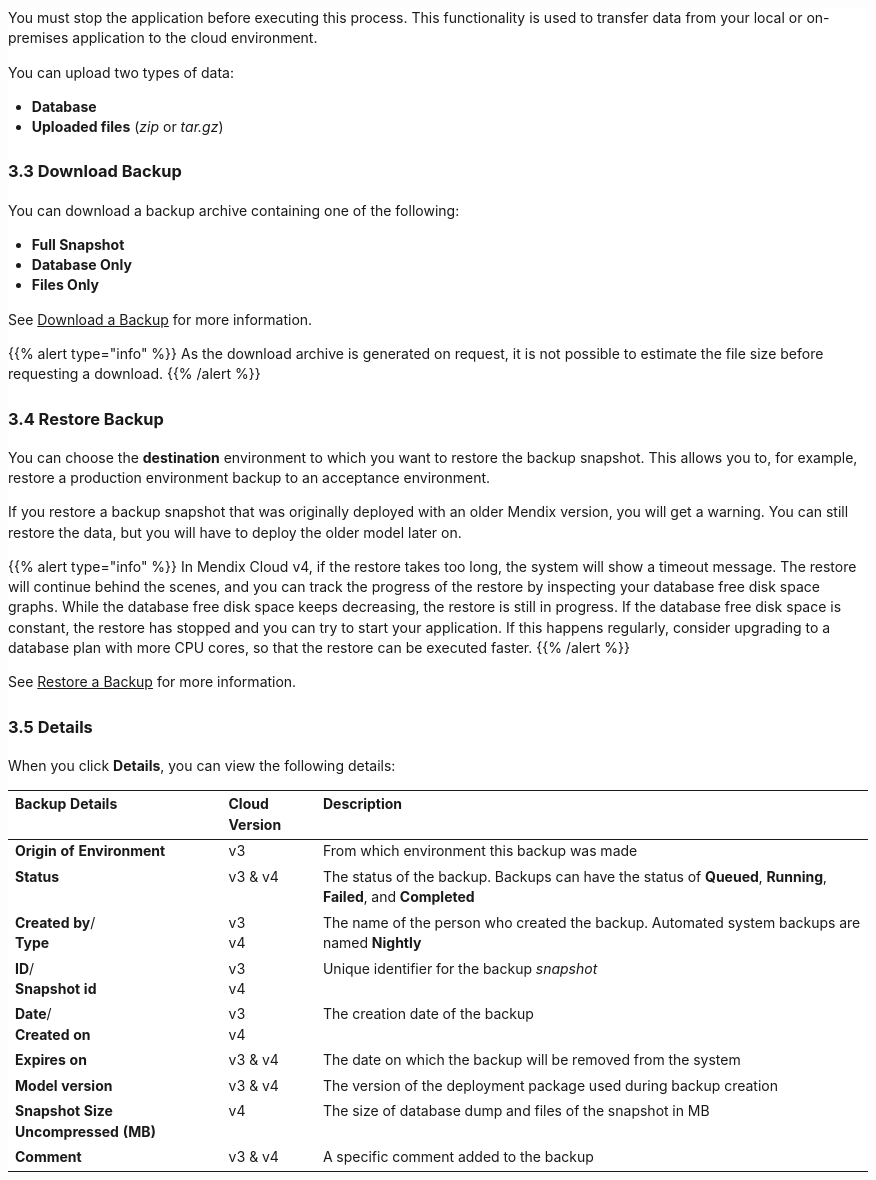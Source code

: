 You must stop the application before executing this process. This functionality is used to transfer data from your local or on-premises application to the cloud environment.

You can upload two types of data:

* **Database**
* **Uploaded files** (*zip* or *tar.gz*)

### 3.3 Download Backup

You can download a backup archive containing one of the following: 

* **Full Snapshot**
* **Database Only**
* **Files Only**

See [Download a Backup](/developerportal/operate/download-backup/) for more information.

{{% alert type="info" %}}
As the download archive is generated on request, it is not possible to estimate the file size before requesting a download.
{{% /alert %}}

### 3.4 Restore Backup

You can choose the **destination** environment to which you want to restore the backup snapshot. This allows you to, for example, restore a production environment backup to an acceptance environment.

If you restore a backup snapshot that was originally deployed with an older Mendix version, you will get a warning. You can still restore the data, but you will have to deploy the older model later on. 

{{% alert type="info" %}}
In Mendix Cloud v4, if the restore takes too long, the system will show a timeout message. The restore will continue behind the scenes, and you can track the progress of the restore by inspecting your database free disk space graphs. While the database free disk space keeps decreasing, the restore is still in progress. If the database free disk space is constant, the restore has stopped and you can try to start your application. If this happens regularly, consider upgrading to a database plan with more CPU cores, so that the restore can be executed faster.
{{% /alert %}}

See [Restore a Backup](/developerportal/operate/restore-backup/) for more information.

### 3.5 Details

When you click **Details**, you can view the following details:

Backup Details | Cloud Version | Description
:---|:---|:---
**Origin of Environment** | v3 | From which environment this backup was made
**Status** | v3 & v4 | The status of the backup. Backups can have the status of **Queued**, **Running**, **Failed**, and **Completed**
**Created by**/ <br /> **Type** | v3 <br /> v4 | The name of the person who created the backup. Automated system backups are named **Nightly**
**ID**/ <br /> **Snapshot id** | v3 <br /> v4 | Unique identifier for the backup *snapshot*
**Date**/ <br /> **Created on** | v3 <br /> v4 | The creation date of the backup
**Expires on** | v3 & v4 | The date on which the backup will be removed from the system
**Model version** | v3 & v4 | The version of the deployment package used during backup creation
**Snapshot Size Uncompressed (MB)** | v4 | The size of database dump and files of the snapshot in MB
**Comment** | v3 & v4 | A specific comment added to the backup
